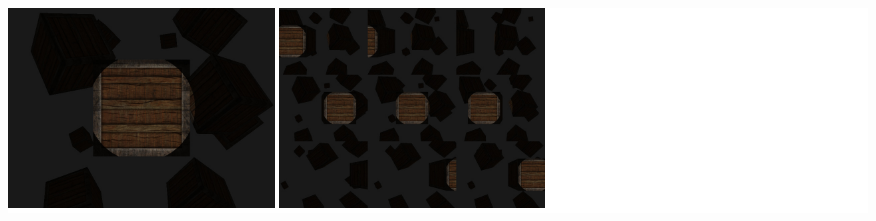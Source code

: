<img src='https://github.com/Romop5/holoinjector-tests/raw/master/results/3.light_casters_spot_normal.png'     alt='Original'  height='200px'/>
<img src='https://github.com/Romop5/holoinjector-tests/raw/master/results/3.light_casters_spot_converted.png'  alt='Converted' height='200px'/>
<br>